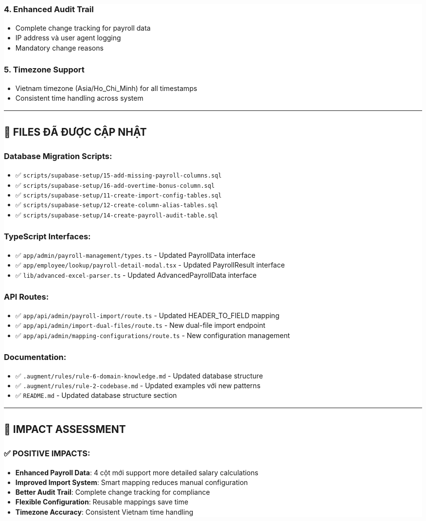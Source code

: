 ### **4. Enhanced Audit Trail**

- Complete change tracking for payroll data
- IP address và user agent logging
- Mandatory change reasons

### **5. Timezone Support**

- Vietnam timezone (Asia/Ho_Chi_Minh) for all timestamps
- Consistent time handling across system

---

## 📝 **FILES ĐÃ ĐƯỢC CẬP NHẬT**

### **Database Migration Scripts:**

- ✅ `scripts/supabase-setup/15-add-missing-payroll-columns.sql`
- ✅ `scripts/supabase-setup/16-add-overtime-bonus-column.sql`
- ✅ `scripts/supabase-setup/11-create-import-config-tables.sql`
- ✅ `scripts/supabase-setup/12-create-column-alias-tables.sql`
- ✅ `scripts/supabase-setup/14-create-payroll-audit-table.sql`

### **TypeScript Interfaces:**

- ✅ `app/admin/payroll-management/types.ts` - Updated PayrollData interface
- ✅ `app/employee/lookup/payroll-detail-modal.tsx` - Updated PayrollResult interface
- ✅ `lib/advanced-excel-parser.ts` - Updated AdvancedPayrollData interface

### **API Routes:**

- ✅ `app/api/admin/payroll-import/route.ts` - Updated HEADER_TO_FIELD mapping
- ✅ `app/api/admin/import-dual-files/route.ts` - New dual-file import endpoint
- ✅ `app/api/admin/mapping-configurations/route.ts` - New configuration management

### **Documentation:**

- ✅ `.augment/rules/rule-6-domain-knowledge.md` - Updated database structure
- ✅ `.augment/rules/rule-2-codebase.md` - Updated examples với new patterns
- ✅ `README.md` - Updated database structure section

---

## 🎯 **IMPACT ASSESSMENT**

### **✅ POSITIVE IMPACTS:**

- **Enhanced Payroll Data**: 4 cột mới support more detailed salary calculations
- **Improved Import System**: Smart mapping reduces manual configuration
- **Better Audit Trail**: Complete change tracking for compliance
- **Flexible Configuration**: Reusable mappings save time
- **Timezone Accuracy**: Consistent Vietnam time handling
